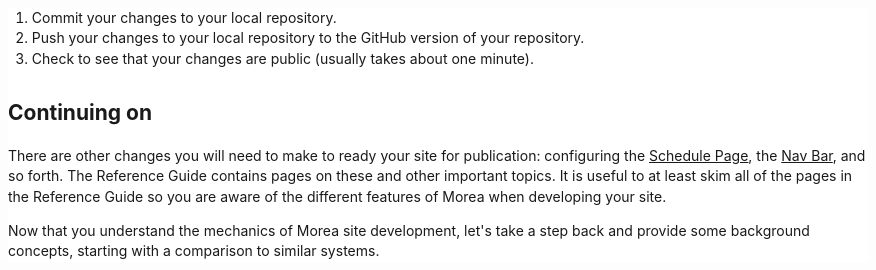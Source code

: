   1. Commit your changes to your local repository.
  2. Push your changes to your local repository to the GitHub version of your repository.
  3. Check to see that your changes are public (usually takes about one minute).

## Continuing on

There are other changes you will need to make to ready your site for publication: configuring the [Schedule Page](schedule-page.md), the [Nav Bar](navbar-configuration.md), and so forth. The Reference Guide contains pages on these and other important topics. It is useful to at least skim all of the pages in the Reference Guide so you are aware of the different features of Morea when developing your site.

Now that you understand the mechanics of Morea site development, let's take a step back and provide some background concepts, starting with a comparison to similar systems.
